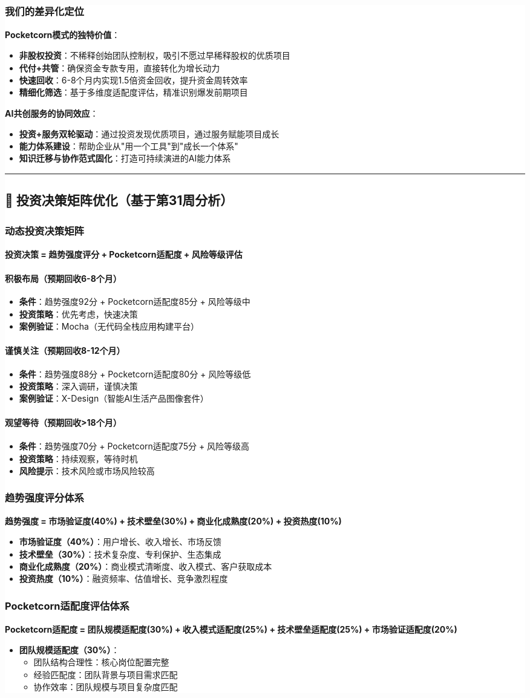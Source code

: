 ### 我们的差异化定位

**Pocketcorn模式的独特价值**：
- **非股权投资**：不稀释创始团队控制权，吸引不愿过早稀释股权的优质项目
- **代付+共管**：确保资金专款专用，直接转化为增长动力
- **快速回收**：6-8个月内实现1.5倍资金回收，提升资金周转效率
- **精细化筛选**：基于多维度适配度评估，精准识别爆发前期项目

**AI共创服务的协同效应**：
- **投资+服务双轮驱动**：通过投资发现优质项目，通过服务赋能项目成长
- **能力体系建设**：帮助企业从"用一个工具"到"成长一个体系"
- **知识迁移与协作范式固化**：打造可持续演进的AI能力体系

---

## 🎯 投资决策矩阵优化（基于第31周分析）

### 动态投资决策矩阵

**投资决策 = 趋势强度评分 + Pocketcorn适配度 + 风险等级评估**

#### 积极布局（预期回收6-8个月）
- **条件**：趋势强度92分 + Pocketcorn适配度85分 + 风险等级中
- **投资策略**：优先考虑，快速决策
- **案例验证**：Mocha（无代码全栈应用构建平台）

#### 谨慎关注（预期回收8-12个月）
- **条件**：趋势强度88分 + Pocketcorn适配度80分 + 风险等级低
- **投资策略**：深入调研，谨慎决策
- **案例验证**：X-Design（智能AI生活产品图像套件）

#### 观望等待（预期回收>18个月）
- **条件**：趋势强度70分 + Pocketcorn适配度75分 + 风险等级高
- **投资策略**：持续观察，等待时机
- **风险提示**：技术风险或市场风险较高

### 趋势强度评分体系

**趋势强度 = 市场验证度(40%) + 技术壁垒(30%) + 商业化成熟度(20%) + 投资热度(10%)**

- **市场验证度（40%）**：用户增长、收入增长、市场反馈
- **技术壁垒（30%）**：技术复杂度、专利保护、生态集成
- **商业化成熟度（20%）**：商业模式清晰度、收入模式、客户获取成本
- **投资热度（10%）**：融资频率、估值增长、竞争激烈程度

### Pocketcorn适配度评估体系

**Pocketcorn适配度 = 团队规模适配度(30%) + 收入模式适配度(25%) + 技术壁垒适配度(25%) + 市场验证适配度(20%)**

- **团队规模适配度（30%）**：
  - 团队结构合理性：核心岗位配置完整
  - 经验匹配度：团队背景与项目需求匹配
  - 协作效率：团队规模与项目复杂度匹配
